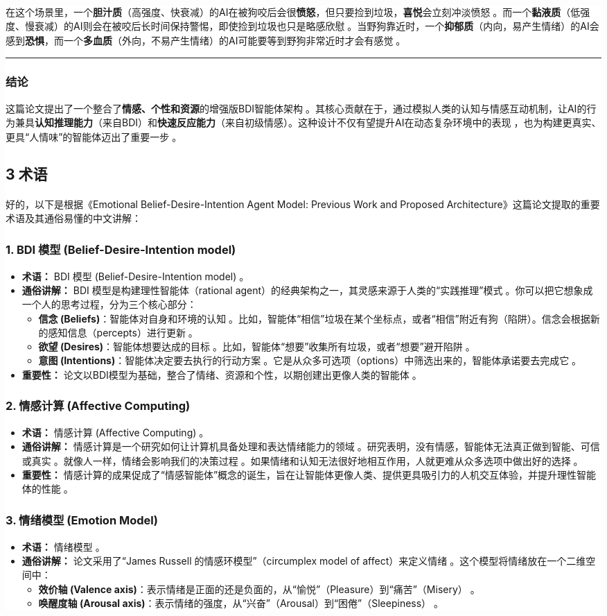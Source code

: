 在这个场景里，一个**胆汁质**（高强度、快衰减）的AI在被狗咬后会很**愤怒**，但只要捡到垃圾，**喜悦**会立刻冲淡愤怒 。而一个**黏液质**（低强度、慢衰减）的AI则会在被咬后长时间保持警惕，即使捡到垃圾也只是略感欣慰 。当野狗靠近时，一个**抑郁质**（内向，易产生情绪）的AI会感到**恐惧**，而一个**多血质**（外向，不易产生情绪）的AI可能要等到野狗非常近时才会有感觉 。

-----

### 结论

这篇论文提出了一个整合了**情感、个性和资源**的增强版BDI智能体架构 。其核心贡献在于，通过模拟人类的认知与情感互动机制，让AI的行为兼具**认知推理能力**（来自BDI）和**快速反应能力**（来自初级情感）。这种设计不仅有望提升AI在动态复杂环境中的表现 ，也为构建更真实、更具“人情味”的智能体迈出了重要一步 。
  
## 3 术语 
  
好的，以下是根据《Emotional Belief-Desire-Intention Agent Model: Previous Work and Proposed Architecture》这篇论文提取的重要术语及其通俗易懂的中文讲解：

### 1. BDI 模型 (Belief-Desire-Intention model)

* **术语：** BDI 模型 (Belief-Desire-Intention model) 。
* **通俗讲解：** BDI 模型是构建理性智能体（rational agent）的经典架构之一，其灵感来源于人类的“实践推理”模式 。你可以把它想象成一个人的思考过程，分为三个核心部分：
    * **信念 (Beliefs)**：智能体对自身和环境的认知 。比如，智能体“相信”垃圾在某个坐标点，或者“相信”附近有狗（陷阱）。信念会根据新的感知信息（percepts）进行更新 。
    * **欲望 (Desires)**：智能体想要达成的目标 。比如，智能体“想要”收集所有垃圾，或者“想要”避开陷阱 。
    * **意图 (Intentions)**：智能体决定要去执行的行动方案 。它是从众多可选项（options）中筛选出来的，智能体承诺要去完成它 。
* **重要性：** 论文以BDI模型为基础，整合了情绪、资源和个性，以期创建出更像人类的智能体 。

### 2. 情感计算 (Affective Computing)

* **术语：** 情感计算 (Affective Computing) 。
* **通俗讲解：** 情感计算是一个研究如何让计算机具备处理和表达情绪能力的领域 。研究表明，没有情感，智能体无法真正做到智能、可信或真实 。就像人一样，情绪会影响我们的决策过程 。如果情绪和认知无法很好地相互作用，人就更难从众多选项中做出好的选择 。
* **重要性：** 情感计算的成果促成了“情感智能体”概念的诞生，旨在让智能体更像人类、提供更具吸引力的人机交互体验，并提升理性智能体的性能 。

### 3. 情绪模型 (Emotion Model)

* **术语：** 情绪模型 。
* **通俗讲解：** 论文采用了“James Russell 的情感环模型”（circumplex model of affect）来定义情绪 。这个模型将情绪放在一个二维空间中：
    * **效价轴 (Valence axis)**：表示情绪是正面的还是负面的，从“愉悦”（Pleasure）到“痛苦”（Misery） 。
    * **唤醒度轴 (Arousal axis)**：表示情绪的强度，从“兴奋”（Arousal）到“困倦”（Sleepiness） 。